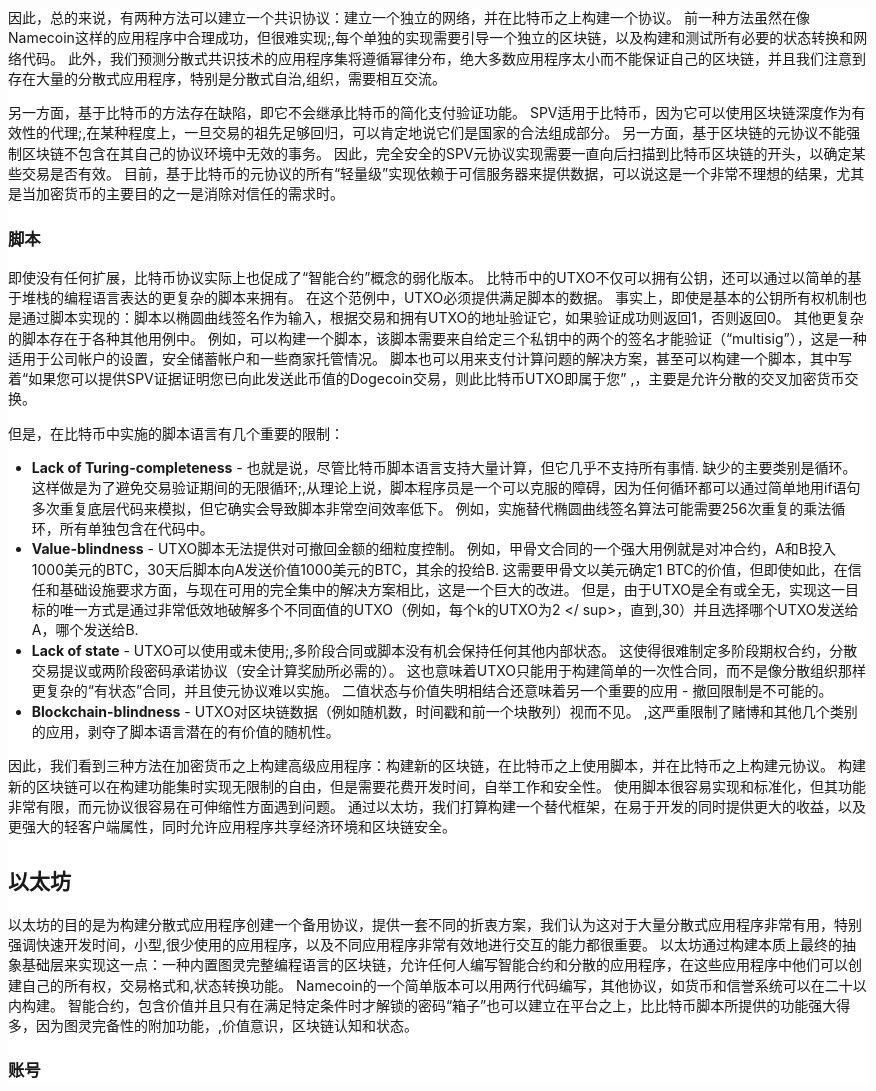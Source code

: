 因此，总的来说，有两种方法可以建立一个共识协议：建立一个独立的网络，并在比特币之上构建一个协议。
前一种方法虽然在像Namecoin这样的应用程序中合理成功，但很难实现;,每个单独的实现需要引导一个独立的区块链，以及构建和测试所有必要的状态转换和网络代码。
此外，我们预测分散式共识技术的应用程序集将遵循幂律分布，绝大多数应用程序太小而不能保证自己的区块链，并且我们注意到存在大量的分散式应用程序，特别是分散式自治,组织，需要相互交流。

另一方面，基于比特币的方法存在缺陷，即它不会继承比特币的简化支付验证功能。
SPV适用于比特币，因为它可以使用区块链深度作为有效性的代理;,在某种程度上，一旦交易的祖先足够回归，可以肯定地说它们是国家的合法组成部分。
另一方面，基于区块链的元协议不能强制区块链不包含在其自己的协议环境中无效的事务。
因此，完全安全的SPV元协议实现需要一直向后扫描到比特币区块链的开头，以确定某些交易是否有效。
目前，基于比特币的元协议的所有“轻量级”实现依赖于可信服务器来提供数据，可以说这是一个非常不理想的结果，尤其是当加密货币的主要目的之一是消除对信任的需求时。

### 脚本

即使没有任何扩展，比特币协议实际上也促成了“智能合约”概念的弱化版本。
比特币中的UTXO不仅可以拥有公钥，还可以通过以简单的基于堆栈的编程语言表达的更复杂的脚本来拥有。
在这个范例中，UTXO必须提供满足脚本的数据。
事实上，即使是基本的公钥所有权机制也是通过脚本实现的：脚本以椭圆曲线签名作为输入，根据交易和拥有UTXO的地址验证它，如果验证成功则返回1，否则返回0。
其他更复杂的脚本存在于各种其他用例中。
例如，可以构建一个脚本，该脚本需要来自给定三个私钥中的两个的签名才能验证（“multisig”），这是一种适用于公司帐户的设置，安全储蓄帐户和一些商家托管情况。
脚本也可以用来支付计算问题的解决方案，甚至可以构建一个脚本，其中写着“如果您可以提供SPV证据证明您已向此发送此币值的Dogecoin交易，则此比特币UTXO即属于您” ,，主要是允许分散的交叉加密货币交换。

但是，在比特币中实施的脚本语言有几个重要的限制：

* **Lack of Turing-completeness** - 也就是说，尽管比特币脚本语言支持大量计算，但它几乎不支持所有事情.
缺少的主要类别是循环。
这样做是为了避免交易验证期间的无限循环;,从理论上说，脚本程序员是一个可以克服的障碍，因为任何循环都可以通过简单地用if语句多次重复底层代码来模拟，但它确实会导致脚本非常空间效率低下。
例如，实施替代椭圆曲线签名算法可能需要256次重复的乘法循环，所有单独包含在代码中。
* **Value-blindness** - UTXO脚本无法提供对可撤回金额的细粒度控制。
例如，甲骨文合同的一个强大用例就是对冲合约，A和B投入1000美元的BTC，30天后脚本向A发送价值1000美元的BTC，其余的投给B.
这需要甲骨文以美元确定1 BTC的价值，但即使如此，在信任和基础设施要求方面，与现在可用的完全集中的解决方案相比，这是一个巨大的改进。
但是，由于UTXO是全有或全无，实现这一目标的唯一方式是通过非常低效地破解多个不同面值的UTXO（例如，每个k的UTXO为2 <k> </ sup>，直到,30）并且选择哪个UTXO发送给A，哪个发送给B.
* **Lack of state** - UTXO可以使用或未使用;,多阶段合同或脚本没有机会保持任何其他内部状态。
这使得很难制定多阶段期权合约，分散交易提议或两阶段密码承诺协议（安全计算奖励所必需的）。
这也意味着UTXO只能用于构建简单的一次性合同，而不是像分散组织那样更复杂的“有状态”合同，并且使元协议难以实施。
二值状态与价值失明相结合还意味着另一个重要的应用 - 撤回限制是不可能的。
* **Blockchain-blindness** - UTXO对区块链数据（例如随机数，时间戳和前一个块散列）视而不见。
,这严重限制了赌博和其他几个类别的应用，剥夺了脚本语言潜在的有价值的随机性。

因此，我们看到三种方法在加密货币之上构建高级应用程序：构建新的区块链，在比特币之上使用脚本，并在比特币之上构建元协议。
构建新的区块链可以在构建功能集时实现无限制的自由，但是需要花费开发时间，自举工作和安全性。
使用脚本很容易实现和标准化，但其功能非常有限，而元协议很容易在可伸缩性方面遇到问题。
通过以太坊，我们打算构建一个替代框架，在易于开发的同时提供更大的收益，以及更强大的轻客户端属性，同时允许应用程序共享经济环境和区块链安全。

## 以太坊

以太坊的目的是为构建分散式应用程序创建一个备用协议，提供一套不同的折衷方案，我们认为这对于大量分散式应用程序非常有用，特别强调快速开发时间，小型,很少使用的应用程序，以及不同应用程序非常有效地进行交互的能力都很重要。
以太坊通过构建本质上最终的抽象基础层来实现这一点：一种内置图灵完整编程语言的区块链，允许任何人编写智能合约和分散的应用程序，在这些应用程序中他们可以创建自己的所有权，交易格式和,状态转换功能。
Namecoin的一个简单版本可以用两行代码编写，其他协议，如货币和信誉系统可以在二十以内构建。
智能合约，包含价值并且只有在满足特定条件时才解锁的密码“箱子”也可以建立在平台之上，比比特币脚本所提供的功能强大得多，因为图灵完备性的附加功能，,价值意识，区块链认知和状态。

### 账号
